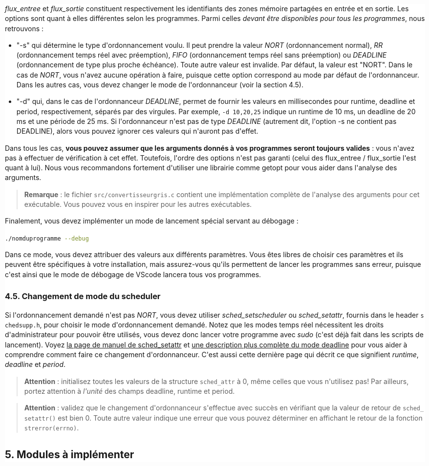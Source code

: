 *flux_entree* et *flux_sortie* constituent respectivement les identifiants des zones mémoire partagées en entrée et en sortie. Les options sont quant à elles différentes selon les programmes. Parmi celles *devant être disponibles pour tous les programmes*, nous retrouvons :

* "-s" qui détermine le type d'ordonnancement voulu. Il peut prendre la valeur *NORT* (ordonnancement normal), *RR* (ordonnancement temps réel avec préemption), *FIFO* (ordonnancement temps réel sans préemption) ou *DEADLINE* (ordonnancement de type plus proche échéance). Toute autre valeur est invalide. Par défaut, la valeur est "NORT". Dans le cas de *NORT*, vous n'avez aucune opération à faire, puisque cette option correspond au mode par défaut de l'ordonnanceur. Dans les autres cas, vous devez changer le mode de l'ordonnanceur (voir la section 4.5).

* "-d" qui, dans le cas de l'ordonnanceur *DEADLINE*, permet de fournir les valeurs en millisecondes pour runtime, deadline et period, respectivement, séparés par des virgules. Par exemple, `-d 10,20,25` indique un runtime de 10 ms, un deadline de 20 ms et une période de 25 ms. Si l'ordonnanceur n'est pas de type *DEADLINE* (autrement dit, l'option -s ne contient pas DEADLINE), alors vous pouvez ignorer ces valeurs qui n'auront pas d'effet.

Dans tous les cas, **vous pouvez assumer que les arguments donnés à vos programmes seront toujours valides** : vous n'avez pas à effectuer de vérification à cet effet. Toutefois, l'ordre des options n'est pas garanti (celui des flux_entree / flux_sortie l'est quant à lui). Nous vous recommandons fortement d'utiliser une librairie comme getopt pour vous aider dans l'analyse des arguments. 

> **Remarque** : le fichier `src/convertisseurgris.c` contient une implémentation complète de l'analyse des arguments pour cet exécutable. Vous pouvez vous en inspirer pour les autres exécutables.

Finalement, vous devez implémenter un mode de lancement spécial servant au débogage :

```sh
./nomduprogramme --debug
```

Dans ce mode, vous devez attribuer des valeurs aux différents paramètres. Vous êtes libres de choisir ces paramètres et ils peuvent être spécifiques à votre installation, mais assurez-vous qu'ils permettent de lancer les programmes sans erreur, puisque c'est ainsi que le mode de débogage de VScode lancera tous vos programmes.

### 4.5. Changement de mode du scheduler

Si l'ordonnancement demandé n'est pas *NORT*, vous devez utiliser *sched_setscheduler* ou *sched_setattr*, fournis dans le header `schedsupp.h`, pour choisir le mode d'ordonnancement demandé. Notez que les modes temps réel nécessitent les droits d'administrateur pour pouvoir être utilisés, vous devez donc lancer votre programme avec *sudo* (c'est déjà fait dans les scripts de lancement). Voyez [la page de manuel de sched_setattr](https://man7.org/linux/man-pages/man2/sched_setattr.2.html) et [une description plus complète du mode deadline](https://man7.org/linux/man-pages/man7/sched.7.html) pour vous aider à comprendre comment faire ce changement d'ordonnanceur. C'est aussi cette dernière page qui décrit ce que signifient _runtime_, _deadline_ et _period_.

> **Attention** : initialisez toutes les valeurs de la structure `sched_attr` à 0, même celles que vous n'utilisez pas! Par ailleurs, portez attention à _l'unité_ des champs deadline, runtime et period.

> **Attention** : validez que le changement d'ordonnanceur s'effectue avec succès en vérifiant que la valeur de retour de `sched_setattr()` est bien 0. Toute autre valeur indique une erreur que vous pouvez déterminer en affichant le retour de la fonction `strerror(errno)`.

## 5. Modules à implémenter
